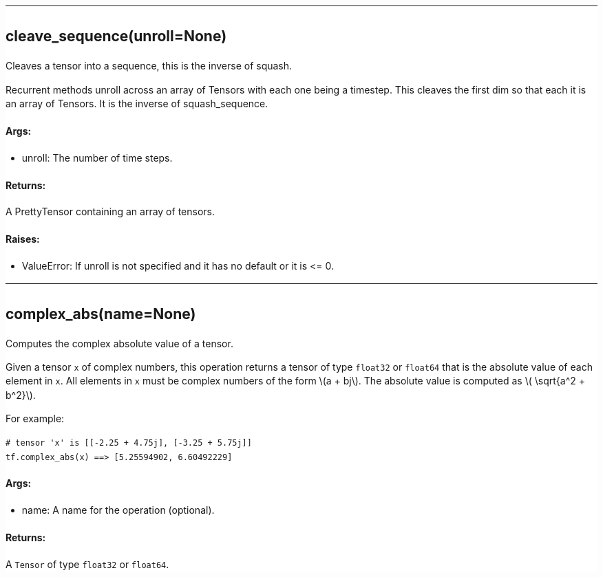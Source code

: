 
- - -

## <a name="cleave_sequence"></a>cleave_sequence(unroll=None)



Cleaves a tensor into a sequence, this is the inverse of squash.

Recurrent methods unroll across an array of Tensors with each one being a
timestep.  This cleaves the first dim so that each it is an array of Tensors.
It is the inverse of squash_sequence.

#### Args:


* unroll: The number of time steps.

#### Returns:

A PrettyTensor containing an array of tensors.


#### Raises:


* ValueError: If unroll is not specified and it has no default or it is <= 0.


- - -

## <a name="complex_abs"></a>complex_abs(name=None)



Computes the complex absolute value of a tensor.

Given a tensor `x` of complex numbers, this operation returns a tensor of type
`float32` or `float64` that is the absolute value of each element in `x`. All
elements in `x` must be complex numbers of the form \\(a + bj\\). The
absolute value is computed as \\( \sqrt{a^2 + b^2}\\).

For example:

```
# tensor 'x' is [[-2.25 + 4.75j], [-3.25 + 5.75j]]
tf.complex_abs(x) ==> [5.25594902, 6.60492229]
```

#### Args:


* name: A name for the operation (optional).

#### Returns:

A `Tensor` of type `float32` or `float64`.



